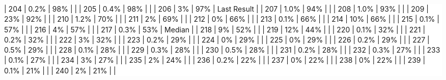 | 204 | 0.2% | 98% |  |
| 205 | 0.4% | 98% |  |
| 206 | 3% | 97% | Last Result |
| 207 | 1.0% | 94% |  |
| 208 | 1.0% | 93% |  |
| 209 | 23% | 92% |  |
| 210 | 1.2% | 70% |  |
| 211 | 2% | 69% |  |
| 212 | 0% | 66% |  |
| 213 | 0.1% | 66% |  |
| 214 | 10% | 66% |  |
| 215 | 0.1% | 57% |  |
| 216 | 4% | 57% |  |
| 217 | 0.3% | 53% | Median |
| 218 | 9% | 52% |  |
| 219 | 12% | 44% |  |
| 220 | 0.1% | 32% |  |
| 221 | 0.2% | 32% |  |
| 222 | 3% | 32% |  |
| 223 | 0.2% | 29% |  |
| 224 | 0% | 29% |  |
| 225 | 0% | 29% |  |
| 226 | 0.2% | 29% |  |
| 227 | 0.5% | 29% |  |
| 228 | 0.1% | 28% |  |
| 229 | 0.3% | 28% |  |
| 230 | 0.5% | 28% |  |
| 231 | 0.2% | 28% |  |
| 232 | 0.3% | 27% |  |
| 233 | 0.1% | 27% |  |
| 234 | 3% | 27% |  |
| 235 | 2% | 24% |  |
| 236 | 0.2% | 22% |  |
| 237 | 0% | 22% |  |
| 238 | 0% | 22% |  |
| 239 | 0.1% | 21% |  |
| 240 | 2% | 21% |  |